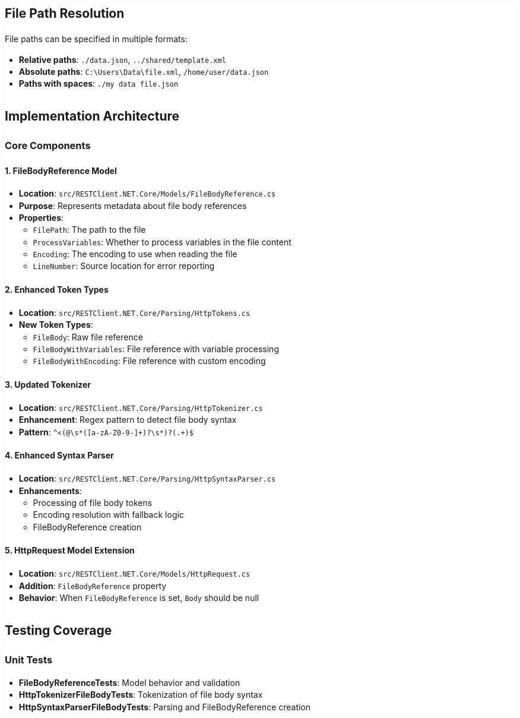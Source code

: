 ## File Path Resolution

File paths can be specified in multiple formats:

- **Relative paths**: `./data.json`, `../shared/template.xml`
- **Absolute paths**: `C:\Users\Data\file.xml`, `/home/user/data.json`
- **Paths with spaces**: `./my data file.json`

## Implementation Architecture

### Core Components

#### 1. FileBodyReference Model
- **Location**: `src/RESTClient.NET.Core/Models/FileBodyReference.cs`
- **Purpose**: Represents metadata about file body references
- **Properties**:
  - `FilePath`: The path to the file
  - `ProcessVariables`: Whether to process variables in the file content
  - `Encoding`: The encoding to use when reading the file
  - `LineNumber`: Source location for error reporting

#### 2. Enhanced Token Types
- **Location**: `src/RESTClient.NET.Core/Parsing/HttpTokens.cs`
- **New Token Types**:
  - `FileBody`: Raw file reference
  - `FileBodyWithVariables`: File reference with variable processing
  - `FileBodyWithEncoding`: File reference with custom encoding

#### 3. Updated Tokenizer
- **Location**: `src/RESTClient.NET.Core/Parsing/HttpTokenizer.cs`
- **Enhancement**: Regex pattern to detect file body syntax
- **Pattern**: `^<(@\s*([a-zA-Z0-9-]+)?\s*)?(.+)$`

#### 4. Enhanced Syntax Parser
- **Location**: `src/RESTClient.NET.Core/Parsing/HttpSyntaxParser.cs`
- **Enhancements**: 
  - Processing of file body tokens
  - Encoding resolution with fallback logic
  - FileBodyReference creation

#### 5. HttpRequest Model Extension
- **Location**: `src/RESTClient.NET.Core/Models/HttpRequest.cs`
- **Addition**: `FileBodyReference` property
- **Behavior**: When `FileBodyReference` is set, `Body` should be null

## Testing Coverage

### Unit Tests
- **FileBodyReferenceTests**: Model behavior and validation
- **HttpTokenizerFileBodyTests**: Tokenization of file body syntax
- **HttpSyntaxParserFileBodyTests**: Parsing and FileBodyReference creation
